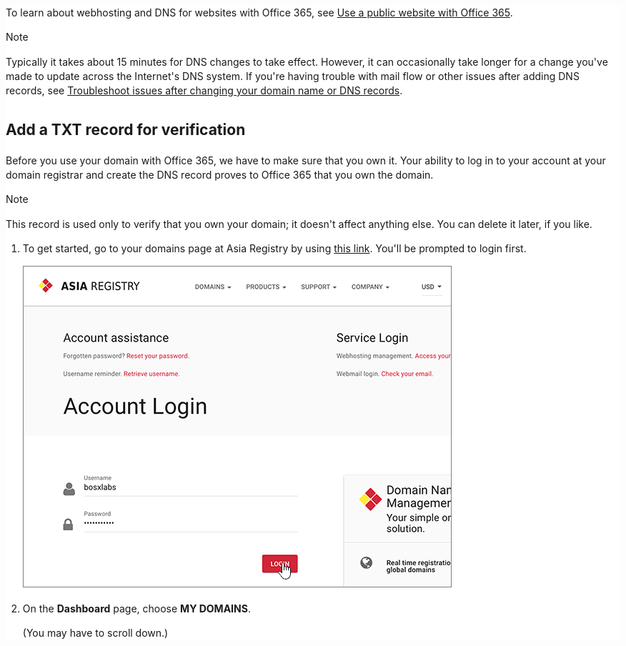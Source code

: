 To learn about webhosting and DNS for websites with Office 365, see [Use a public website with Office 365](https://support.office.com/article/a8178510-501d-4bd8-9921-b04f2e9517a5.aspx).
  
> [!NOTE]
>  Typically it takes about 15 minutes for DNS changes to take effect. However, it can occasionally take longer for a change you've made to update across the Internet's DNS system. If you're having trouble with mail flow or other issues after adding DNS records, see [Troubleshoot issues after changing your domain name or DNS records](../get-help-with-domains/find-and-fix-issues.md). 
  
## Add a TXT record for verification
<a name="BKMK_verify"> </a>

Before you use your domain with Office 365, we have to make sure that you own it. Your ability to log in to your account at your domain registrar and create the DNS record proves to Office 365 that you own the domain.
  
> [!NOTE]
> This record is used only to verify that you own your domain; it doesn't affect anything else. You can delete it later, if you like. 
  
1. To get started, go to your domains page at Asia Registry by using [this link](https://asiaregistry.secure-admin.com/domain/default/admin). You'll be prompted to login first.
    
    ![AsiaRegistry-BP-Configure-1-1](../media/dd8532ed-9d0c-4b05-b001-288b195f0fe2.png)
  
2. On the **Dashboard** page, choose **MY DOMAINS**.
    
    (You may have to scroll down.)
    